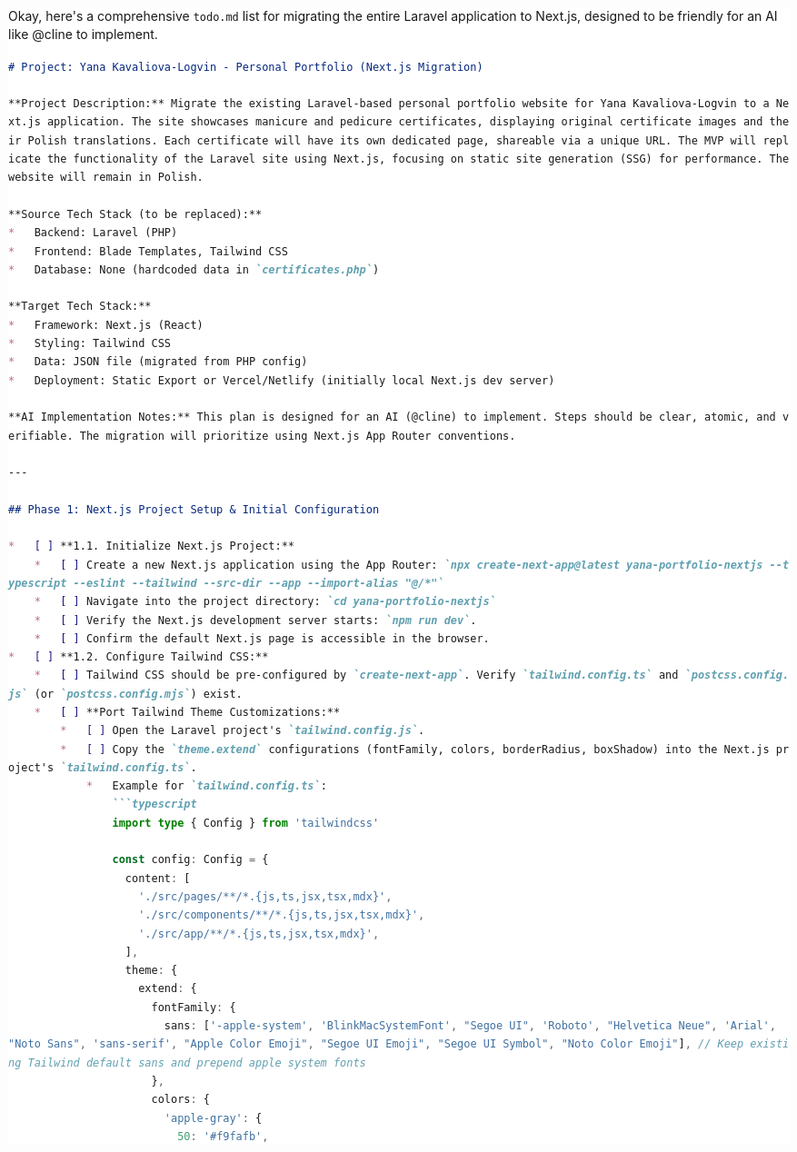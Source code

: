 Okay, here's a comprehensive `todo.md` list for migrating the entire Laravel application to Next.js, designed to be friendly for an AI like @cline to implement.

```markdown
# Project: Yana Kavaliova-Logvin - Personal Portfolio (Next.js Migration)

**Project Description:** Migrate the existing Laravel-based personal portfolio website for Yana Kavaliova-Logvin to a Next.js application. The site showcases manicure and pedicure certificates, displaying original certificate images and their Polish translations. Each certificate will have its own dedicated page, shareable via a unique URL. The MVP will replicate the functionality of the Laravel site using Next.js, focusing on static site generation (SSG) for performance. The website will remain in Polish.

**Source Tech Stack (to be replaced):**
*   Backend: Laravel (PHP)
*   Frontend: Blade Templates, Tailwind CSS
*   Database: None (hardcoded data in `certificates.php`)

**Target Tech Stack:**
*   Framework: Next.js (React)
*   Styling: Tailwind CSS
*   Data: JSON file (migrated from PHP config)
*   Deployment: Static Export or Vercel/Netlify (initially local Next.js dev server)

**AI Implementation Notes:** This plan is designed for an AI (@cline) to implement. Steps should be clear, atomic, and verifiable. The migration will prioritize using Next.js App Router conventions.

---

## Phase 1: Next.js Project Setup & Initial Configuration

*   [ ] **1.1. Initialize Next.js Project:**
    *   [ ] Create a new Next.js application using the App Router: `npx create-next-app@latest yana-portfolio-nextjs --typescript --eslint --tailwind --src-dir --app --import-alias "@/*"`
    *   [ ] Navigate into the project directory: `cd yana-portfolio-nextjs`
    *   [ ] Verify the Next.js development server starts: `npm run dev`.
    *   [ ] Confirm the default Next.js page is accessible in the browser.
*   [ ] **1.2. Configure Tailwind CSS:**
    *   [ ] Tailwind CSS should be pre-configured by `create-next-app`. Verify `tailwind.config.ts` and `postcss.config.js` (or `postcss.config.mjs`) exist.
    *   [ ] **Port Tailwind Theme Customizations:**
        *   [ ] Open the Laravel project's `tailwind.config.js`.
        *   [ ] Copy the `theme.extend` configurations (fontFamily, colors, borderRadius, boxShadow) into the Next.js project's `tailwind.config.ts`.
            *   Example for `tailwind.config.ts`:
                ```typescript
                import type { Config } from 'tailwindcss'

                const config: Config = {
                  content: [
                    './src/pages/**/*.{js,ts,jsx,tsx,mdx}',
                    './src/components/**/*.{js,ts,jsx,tsx,mdx}',
                    './src/app/**/*.{js,ts,jsx,tsx,mdx}',
                  ],
                  theme: {
                    extend: {
                      fontFamily: {
                        sans: ['-apple-system', 'BlinkMacSystemFont', "Segoe UI", 'Roboto', "Helvetica Neue", 'Arial', "Noto Sans", 'sans-serif', "Apple Color Emoji", "Segoe UI Emoji", "Segoe UI Symbol", "Noto Color Emoji"], // Keep existing Tailwind default sans and prepend apple system fonts
                      },
                      colors: {
                        'apple-gray': {
                          50: '#f9fafb',
```